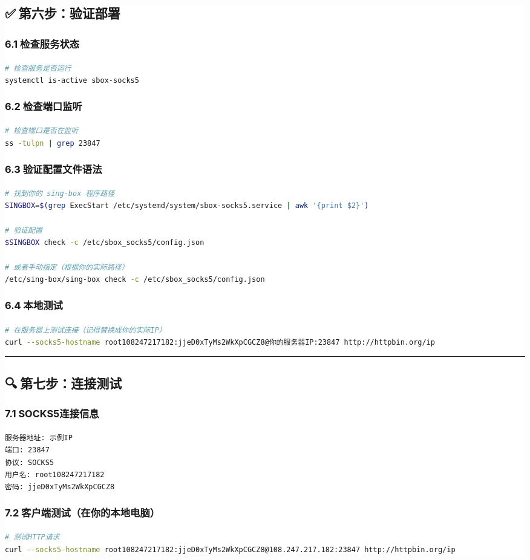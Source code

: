 
## ✅ 第六步：验证部署

### 6.1 检查服务状态
```bash
# 检查服务是否运行
systemctl is-active sbox-socks5
```

### 6.2 检查端口监听
```bash
# 检查端口是否在监听
ss -tulpn | grep 23847
```

### 6.3 验证配置文件语法
```bash
# 找到你的 sing-box 程序路径
SINGBOX=$(grep ExecStart /etc/systemd/system/sbox-socks5.service | awk '{print $2}')

# 验证配置
$SINGBOX check -c /etc/sbox_socks5/config.json

# 或者手动指定（根据你的实际路径）
/etc/sing-box/sing-box check -c /etc/sbox_socks5/config.json
```

### 6.4 本地测试
```bash
# 在服务器上测试连接（记得替换成你的实际IP）
curl --socks5-hostname root108247217182:jjeD0xTyMs2WkXpCGCZ8@你的服务器IP:23847 http://httpbin.org/ip
```

---

## 🔍 第七步：连接测试

### 7.1 SOCKS5连接信息
```
服务器地址: 示例IP
端口: 23847
协议: SOCKS5
用户名: root108247217182
密码: jjeD0xTyMs2WkXpCGCZ8
```

### 7.2 客户端测试（在你的本地电脑）
```bash
# 测试HTTP请求
curl --socks5-hostname root108247217182:jjeD0xTyMs2WkXpCGCZ8@108.247.217.182:23847 http://httpbin.org/ip
```
